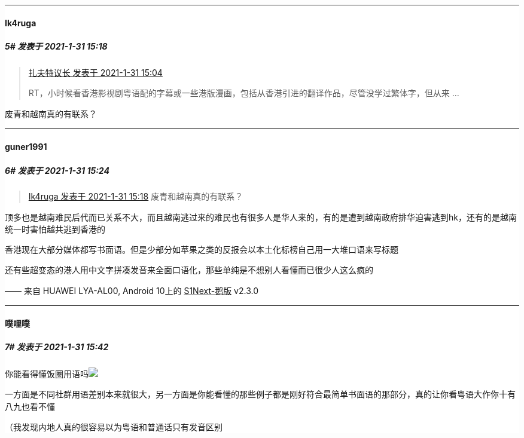 





*****

####  Ik4ruga  
##### 5#       发表于 2021-1-31 15:18



<blockquote><a href="httphttps://bbs.saraba1st.com/2b/forum.php?mod=redirect&amp;goto=findpost&amp;pid=50198260&amp;ptid=1985574" target="_blank">扎夫特议长 发表于 2021-1-31 15:04</a>

 RT，小时候看香港影视剧粤语配的字幕或一些港版漫画，包括从香港引进的翻译作品，尽管没学过繁体字，但从来 ...</blockquote>
废青和越南真的有联系？







*****

####  guner1991  
##### 6#       发表于 2021-1-31 15:24



<blockquote><a href="httphttps://bbs.saraba1st.com/2b/forum.php?mod=redirect&amp;goto=findpost&amp;pid=50198362&amp;ptid=1985574" target="_blank">Ik4ruga 发表于 2021-1-31 15:18</a>
废青和越南真的有联系？</blockquote>
顶多也是越南难民后代而已关系不大，而且越南逃过来的难民也有很多人是华人来的，有的是遭到越南政府排华迫害逃到hk，还有的是越南统一时害怕越共逃到香港的

香港现在大部分媒体都写书面语。但是少部分如苹果之类的反报会以本土化标榜自己用一大堆口语来写标题

还有些超变态的港人用中文字拼凑发音来全面口语化，那些单纯是不想别人看懂而已很少人这么疯的

—— 来自 HUAWEI LYA-AL00, Android 10上的 [S1Next-鹅版](https://github.com/ykrank/S1-Next/releases) v2.3.0







*****

####  噗哩噗  
##### 7#       发表于 2021-1-31 15:42




你能看得懂饭圈用语吗<img src="https://static.saraba1st.com/image/smiley/face2017/067.png" referrerpolicy="no-referrer">

一方面是不同社群用语差别本来就很大，另一方面是你能看懂的那些例子都是刚好符合最简单书面语的那部分，真的让你看粤语大作你十有八九也看不懂

（我发现内地人真的很容易以为粤语和普通话只有发音区别





